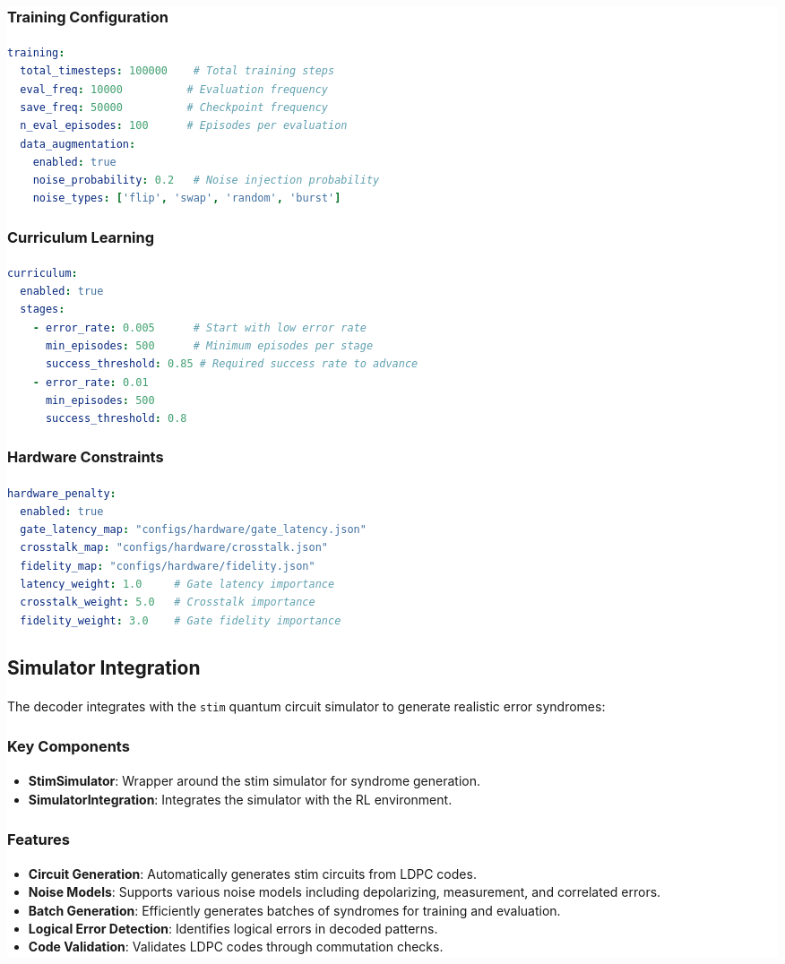 ### Training Configuration
```yaml
training:
  total_timesteps: 100000    # Total training steps
  eval_freq: 10000          # Evaluation frequency
  save_freq: 50000          # Checkpoint frequency
  n_eval_episodes: 100      # Episodes per evaluation
  data_augmentation:
    enabled: true
    noise_probability: 0.2   # Noise injection probability
    noise_types: ['flip', 'swap', 'random', 'burst']
```

### Curriculum Learning
```yaml
curriculum:
  enabled: true
  stages:
    - error_rate: 0.005      # Start with low error rate
      min_episodes: 500      # Minimum episodes per stage
      success_threshold: 0.85 # Required success rate to advance
    - error_rate: 0.01
      min_episodes: 500
      success_threshold: 0.8
```

### Hardware Constraints
```yaml
hardware_penalty:
  enabled: true
  gate_latency_map: "configs/hardware/gate_latency.json"
  crosstalk_map: "configs/hardware/crosstalk.json"
  fidelity_map: "configs/hardware/fidelity.json"
  latency_weight: 1.0     # Gate latency importance
  crosstalk_weight: 5.0   # Crosstalk importance
  fidelity_weight: 3.0    # Gate fidelity importance
```

## Simulator Integration

The decoder integrates with the `stim` quantum circuit simulator to generate realistic error syndromes:

### Key Components

- **StimSimulator**: Wrapper around the stim simulator for syndrome generation.
- **SimulatorIntegration**: Integrates the simulator with the RL environment.

### Features

- **Circuit Generation**: Automatically generates stim circuits from LDPC codes.
- **Noise Models**: Supports various noise models including depolarizing, measurement, and correlated errors.
- **Batch Generation**: Efficiently generates batches of syndromes for training and evaluation.
- **Logical Error Detection**: Identifies logical errors in decoded patterns.
- **Code Validation**: Validates LDPC codes through commutation checks.
